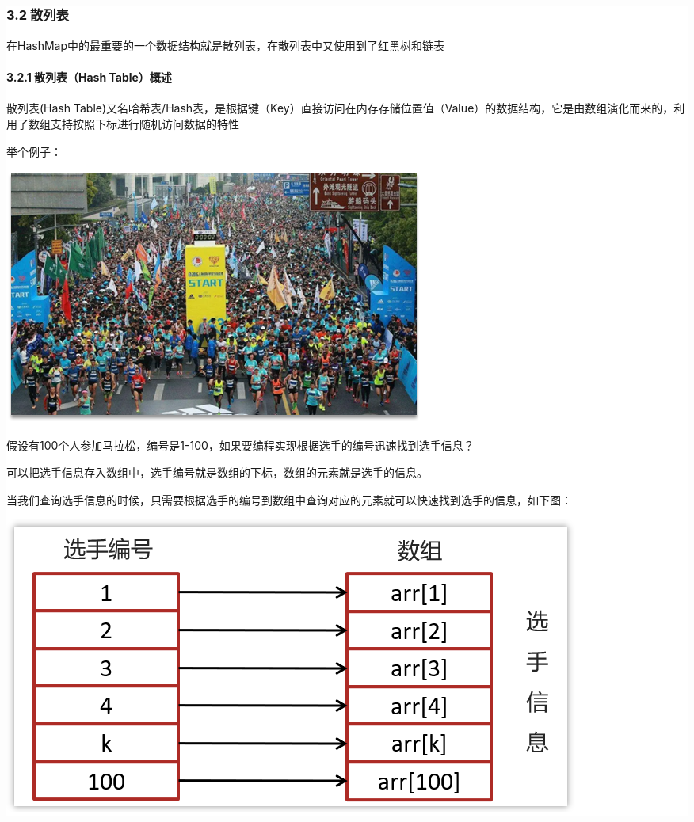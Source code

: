 ### 3.2 散列表

在HashMap中的最重要的一个数据结构就是散列表，在散列表中又使用到了红黑树和链表

#### 3.2.1 散列表（Hash Table）概述

散列表(Hash Table)又名哈希表/Hash表，是根据键（Key）直接访问在内存存储位置值（Value）的数据结构，它是由数组演化而来的，利用了数组支持按照下标进行随机访问数据的特性

举个例子：

![image-20230428200919454](img\image-20230428200919454.png)

假设有100个人参加马拉松，编号是1-100，如果要编程实现根据选手的编号迅速找到选手信息？



可以把选手信息存入数组中，选手编号就是数组的下标，数组的元素就是选手的信息。

当我们查询选手信息的时候，只需要根据选手的编号到数组中查询对应的元素就可以快速找到选手的信息，如下图：

![image-20230428201000814](img\image-20230428201000814.png)
